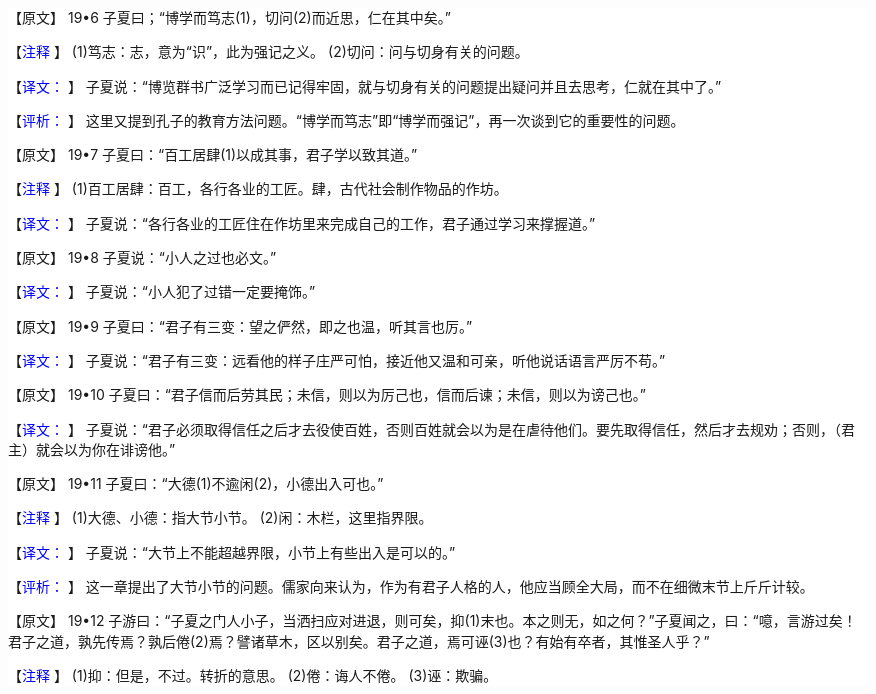 【原文】 
19•6 子夏曰；“博学而笃志(1)，切问(2)而近思，仁在其中矣。” 

【<span style='color:blue'>注释</span> 】 
(1)笃志：志，意为“识”，此为强记之义。 
(2)切问：问与切身有关的问题。 

【<span style='color:blue'>译文：</span> 】 
子夏说：“博览群书广泛学习而已记得牢固，就与切身有关的问题提出疑问并且去思考，仁就在其中了。” 

【<span style='color:blue'>评析：</span> 】 
这里又提到孔子的教育方法问题。“博学而笃志”即“博学而强记”，再一次谈到它的重要性的问题。 

【原文】 
19•7 子夏曰：“百工居肆(1)以成其事，君子学以致其道。” 

【<span style='color:blue'>注释</span> 】 
(1)百工居肆：百工，各行各业的工匠。肆，古代社会制作物品的作坊。 

【<span style='color:blue'>译文：</span> 】 
子夏说：“各行各业的工匠住在作坊里来完成自己的工作，君子通过学习来撑握道。” 

【原文】 
19•8 子夏说：“小人之过也必文。” 

【<span style='color:blue'>译文：</span> 】 
子夏说：“小人犯了过错一定要掩饰。” 

【原文】 
19•9 子夏曰：“君子有三变：望之俨然，即之也温，听其言也厉。” 

【<span style='color:blue'>译文：</span> 】 
子夏说：“君子有三变：远看他的样子庄严可怕，接近他又温和可亲，听他说话语言严厉不苟。” 

【原文】 
19•10 子夏曰：“君子信而后劳其民；未信，则以为厉己也，信而后谏；未信，则以为谤己也。” 

【<span style='color:blue'>译文：</span> 】 
子夏说：“君子必须取得信任之后才去役使百姓，否则百姓就会以为是在虐待他们。要先取得信任，然后才去规劝；否则，（君主）就会以为你在诽谤他。” 

【原文】 
19•11 子夏曰：“大德(1)不逾闲(2)，小德出入可也。” 

【<span style='color:blue'>注释</span> 】 
(1)大德、小德：指大节小节。 
(2)闲：木栏，这里指界限。 

【<span style='color:blue'>译文：</span> 】 
子夏说：“大节上不能超越界限，小节上有些出入是可以的。” 

【<span style='color:blue'>评析：</span> 】 
这一章提出了大节小节的问题。儒家向来认为，作为有君子人格的人，他应当顾全大局，而不在细微末节上斤斤计较。 

【原文】 
19•12 子游曰：“子夏之门人小子，当洒扫应对进退，则可矣，抑(1)末也。本之则无，如之何？”子夏闻之，曰：“噫，言游过矣！君子之道，孰先传焉？孰后倦(2)焉？譬诸草木，区以别矣。君子之道，焉可诬(3)也？有始有卒者，其惟圣人乎？” 

【<span style='color:blue'>注释</span> 】 
(1)抑：但是，不过。转折的意思。 
(2)倦：诲人不倦。 
(3)诬：欺骗。 
